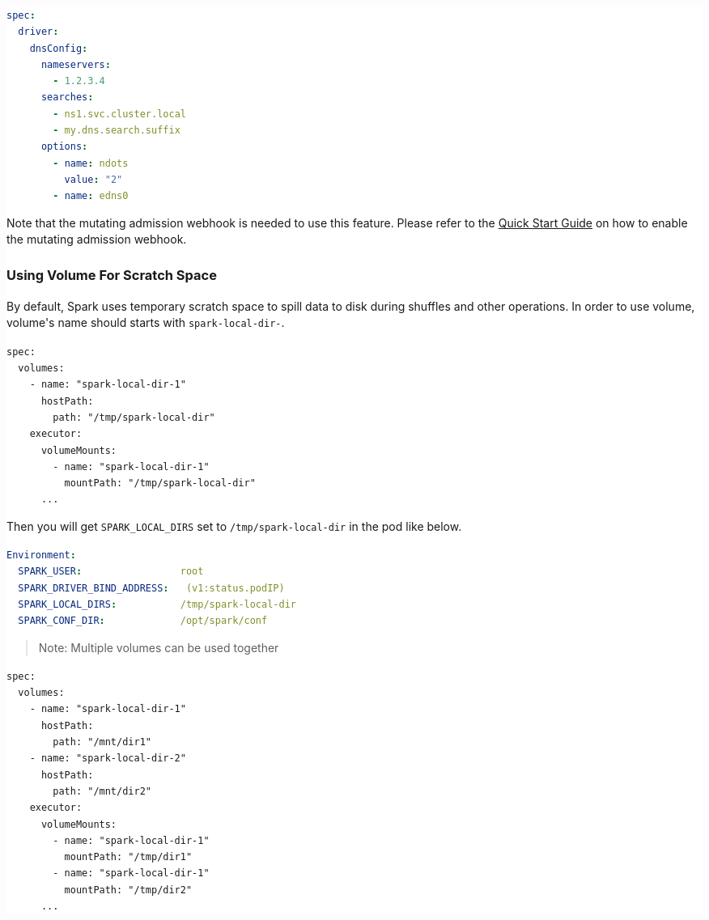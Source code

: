 ```yaml
spec:
  driver:
    dnsConfig:
      nameservers:
        - 1.2.3.4
      searches:
        - ns1.svc.cluster.local
        - my.dns.search.suffix
      options:
        - name: ndots
          value: "2"
        - name: edns0
```

Note that the mutating admission webhook is needed to use this feature. Please refer to the 
[Quick Start Guide](quick-start-guide.md) on how to enable the mutating admission webhook.

### Using Volume For Scratch Space
By default, Spark uses temporary scratch space to spill data to disk during shuffles and other operations.
In order to use volume, volume's name should starts with `spark-local-dir-`.


```
spec:
  volumes:
    - name: "spark-local-dir-1"
      hostPath:
        path: "/tmp/spark-local-dir"
    executor:
      volumeMounts:
        - name: "spark-local-dir-1"
          mountPath: "/tmp/spark-local-dir"
      ...
```

Then you will get `SPARK_LOCAL_DIRS` set to `/tmp/spark-local-dir` in the pod like below.

```yaml
Environment:
  SPARK_USER:                 root
  SPARK_DRIVER_BIND_ADDRESS:   (v1:status.podIP)
  SPARK_LOCAL_DIRS:           /tmp/spark-local-dir
  SPARK_CONF_DIR:             /opt/spark/conf
```


> Note: Multiple volumes can be used together

```
spec:
  volumes:
    - name: "spark-local-dir-1"
      hostPath:
        path: "/mnt/dir1"
    - name: "spark-local-dir-2"
      hostPath:
        path: "/mnt/dir2"
    executor:
      volumeMounts:
        - name: "spark-local-dir-1"
          mountPath: "/tmp/dir1"
        - name: "spark-local-dir-1"
          mountPath: "/tmp/dir2"
      ...
```

